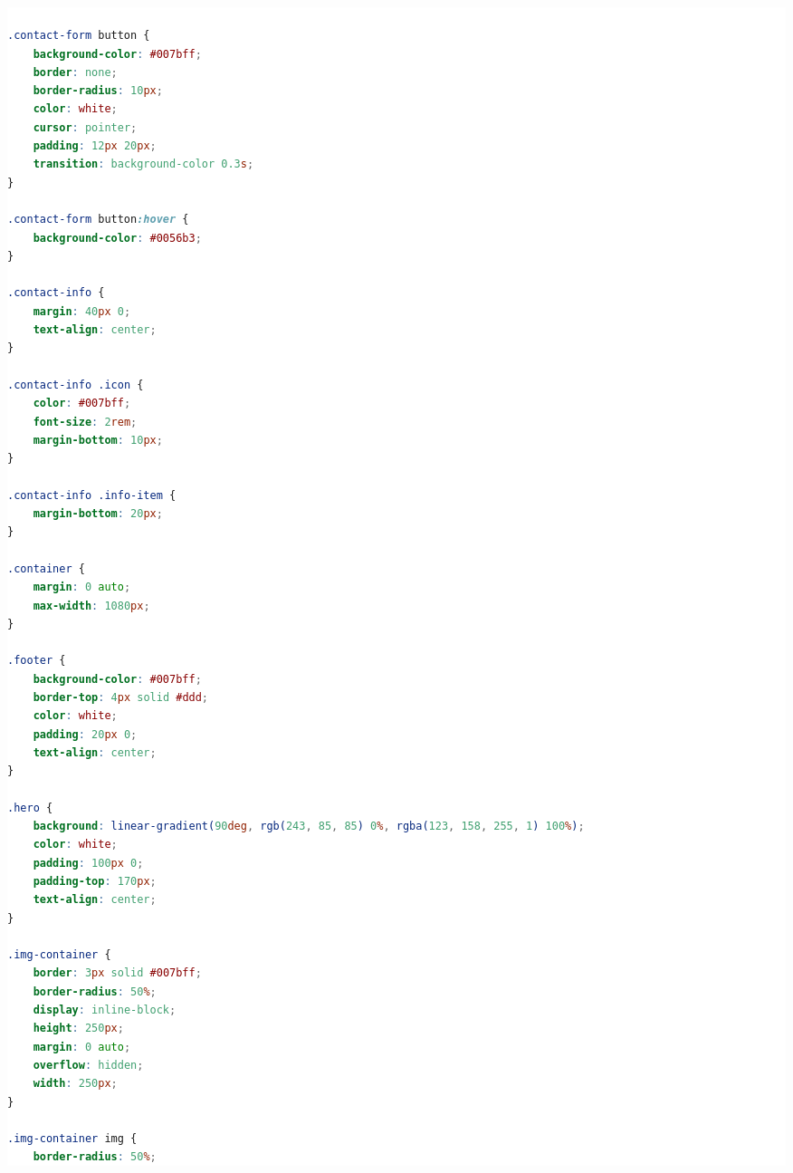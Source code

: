 ```css

.contact-form button {
    background-color: #007bff;
    border: none;
    border-radius: 10px;
    color: white;
    cursor: pointer;
    padding: 12px 20px;
    transition: background-color 0.3s;
}

.contact-form button:hover {
    background-color: #0056b3;
}

.contact-info {
    margin: 40px 0;
    text-align: center;
}

.contact-info .icon {
    color: #007bff;
    font-size: 2rem;
    margin-bottom: 10px;
}

.contact-info .info-item {
    margin-bottom: 20px;
}

.container {
    margin: 0 auto;
    max-width: 1080px;
}

.footer {
    background-color: #007bff;
    border-top: 4px solid #ddd;
    color: white;
    padding: 20px 0;
    text-align: center;
}

.hero {
    background: linear-gradient(90deg, rgb(243, 85, 85) 0%, rgba(123, 158, 255, 1) 100%);
    color: white;
    padding: 100px 0;
    padding-top: 170px;
    text-align: center;
}

.img-container {
    border: 3px solid #007bff;
    border-radius: 50%;
    display: inline-block;
    height: 250px;
    margin: 0 auto;
    overflow: hidden;
    width: 250px;
}

.img-container img {
    border-radius: 50%;
```